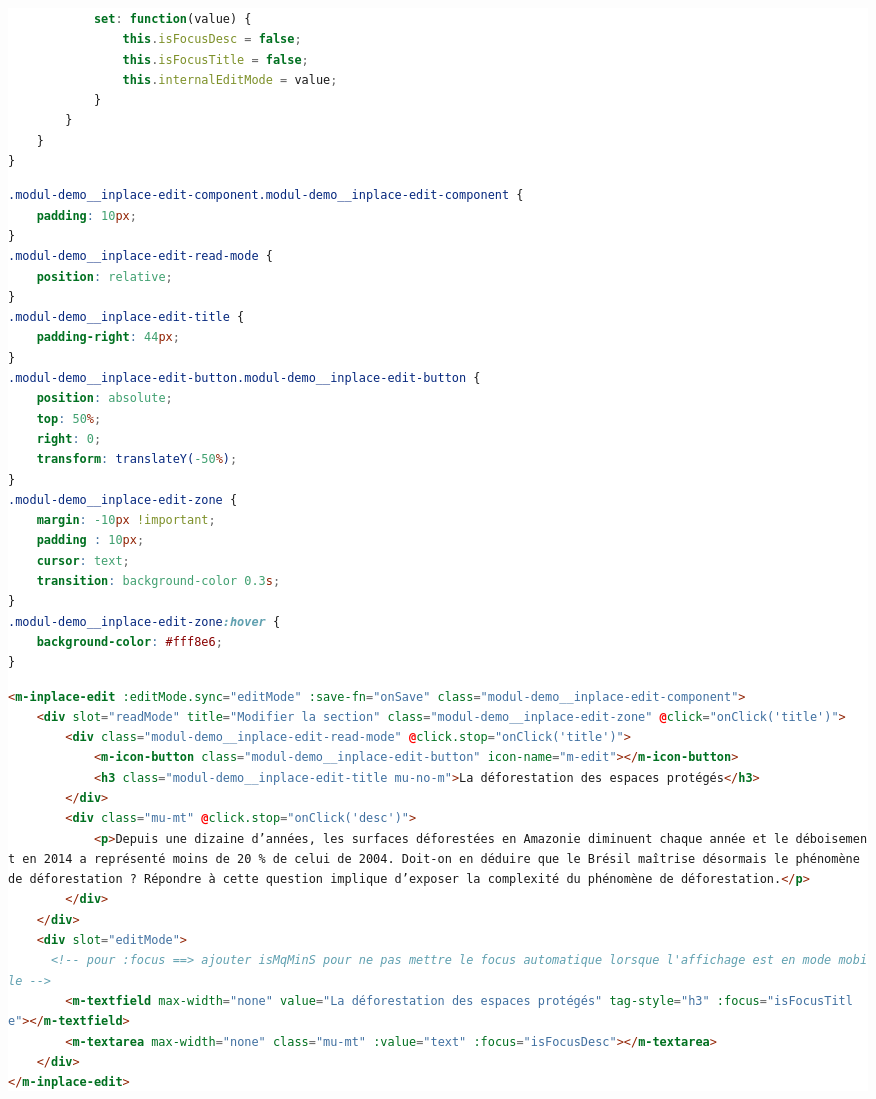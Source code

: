 ```javascript
            set: function(value) {
                this.isFocusDesc = false;
                this.isFocusTitle = false;
                this.internalEditMode = value;
            }
        }
    }
}
```

```css
.modul-demo__inplace-edit-component.modul-demo__inplace-edit-component {
    padding: 10px;
}
.modul-demo__inplace-edit-read-mode {
    position: relative;
}
.modul-demo__inplace-edit-title {
    padding-right: 44px;
}
.modul-demo__inplace-edit-button.modul-demo__inplace-edit-button {
    position: absolute;
    top: 50%;
    right: 0;
    transform: translateY(-50%);
}
.modul-demo__inplace-edit-zone {
    margin: -10px !important;
    padding : 10px;
    cursor: text;
    transition: background-color 0.3s;
}
.modul-demo__inplace-edit-zone:hover {
    background-color: #fff8e6;
}
```

```html
<m-inplace-edit :editMode.sync="editMode" :save-fn="onSave" class="modul-demo__inplace-edit-component">
    <div slot="readMode" title="Modifier la section" class="modul-demo__inplace-edit-zone" @click="onClick('title')">
        <div class="modul-demo__inplace-edit-read-mode" @click.stop="onClick('title')">
            <m-icon-button class="modul-demo__inplace-edit-button" icon-name="m-edit"></m-icon-button>
            <h3 class="modul-demo__inplace-edit-title mu-no-m">La déforestation des espaces protégés</h3>
        </div>
        <div class="mu-mt" @click.stop="onClick('desc')">
            <p>Depuis une dizaine d’années, les surfaces déforestées en Amazonie diminuent chaque année et le déboisement en 2014 a représenté moins de 20 % de celui de 2004. Doit-on en déduire que le Brésil maîtrise désormais le phénomène de déforestation ? Répondre à cette question implique d’exposer la complexité du phénomène de déforestation.</p>
        </div>
    </div>
    <div slot="editMode">
      <!-- pour :focus ==> ajouter isMqMinS pour ne pas mettre le focus automatique lorsque l'affichage est en mode mobile -->
        <m-textfield max-width="none" value="La déforestation des espaces protégés" tag-style="h3" :focus="isFocusTitle"></m-textfield>
        <m-textarea max-width="none" class="mu-mt" :value="text" :focus="isFocusDesc"></m-textarea>
    </div>
</m-inplace-edit>

```